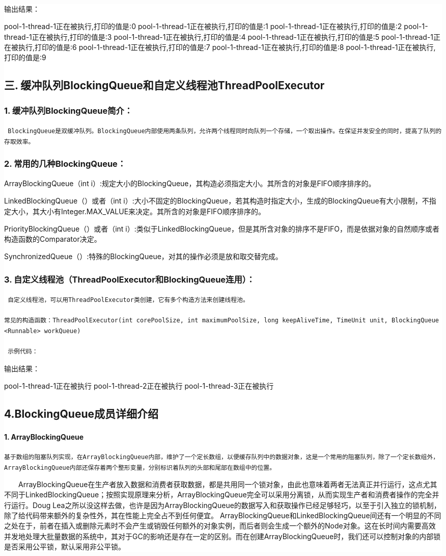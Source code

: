 输出结果：

pool-1-thread-1正在被执行,打印的值是:0
pool-1-thread-1正在被执行,打印的值是:1
pool-1-thread-1正在被执行,打印的值是:2
pool-1-thread-1正在被执行,打印的值是:3
pool-1-thread-1正在被执行,打印的值是:4
pool-1-thread-1正在被执行,打印的值是:5
pool-1-thread-1正在被执行,打印的值是:6
pool-1-thread-1正在被执行,打印的值是:7
pool-1-thread-1正在被执行,打印的值是:8
pool-1-thread-1正在被执行,打印的值是:9

## 三. 缓冲队列BlockingQueue和自定义线程池ThreadPoolExecutor
### 1. 缓冲队列BlockingQueue简介：

     BlockingQueue是双缓冲队列。BlockingQueue内部使用两条队列，允许两个线程同时向队列一个存储，一个取出操作。在保证并发安全的同时，提高了队列的存取效率。

### 2. 常用的几种BlockingQueue：

ArrayBlockingQueue（int i）:规定大小的BlockingQueue，其构造必须指定大小。其所含的对象是FIFO顺序排序的。

LinkedBlockingQueue（）或者（int i）:大小不固定的BlockingQueue，若其构造时指定大小，生成的BlockingQueue有大小限制，不指定大小，其大小有Integer.MAX_VALUE来决定。其所含的对象是FIFO顺序排序的。

PriorityBlockingQueue（）或者（int i）:类似于LinkedBlockingQueue，但是其所含对象的排序不是FIFO，而是依据对象的自然顺序或者构造函数的Comparator决定。

SynchronizedQueue（）:特殊的BlockingQueue，对其的操作必须是放和取交替完成。

### 3. 自定义线程池（ThreadPoolExecutor和BlockingQueue连用）：

     自定义线程池，可以用ThreadPoolExecutor类创建，它有多个构造方法来创建线程池。

    常见的构造函数：ThreadPoolExecutor(int corePoolSize, int maximumPoolSize, long keepAliveTime, TimeUnit unit, BlockingQueue<Runnable> workQueue)

     示例代码：



输出结果：

pool-1-thread-1正在被执行
pool-1-thread-2正在被执行
pool-1-thread-3正在被执行



## 4.BlockingQueue成员详细介绍
#### 1. ArrayBlockingQueue
	基于数组的阻塞队列实现，在ArrayBlockingQueue内部，维护了一个定长数组，以便缓存队列中的数据对象，这是一个常用的阻塞队列，除了一个定长数组外，ArrayBlockingQueue内部还保存着两个整形变量，分别标识着队列的头部和尾部在数组中的位置。
　　ArrayBlockingQueue在生产者放入数据和消费者获取数据，都是共用同一个锁对象，由此也意味着两者无法真正并行运行，这点尤其不同于LinkedBlockingQueue；按照实现原理来分析，ArrayBlockingQueue完全可以采用分离锁，从而实现生产者和消费者操作的完全并行运行。Doug Lea之所以没这样去做，也许是因为ArrayBlockingQueue的数据写入和获取操作已经足够轻巧，以至于引入独立的锁机制，除了给代码带来额外的复杂性外，其在性能上完全占不到任何便宜。 ArrayBlockingQueue和LinkedBlockingQueue间还有一个明显的不同之处在于，前者在插入或删除元素时不会产生或销毁任何额外的对象实例，而后者则会生成一个额外的Node对象。这在长时间内需要高效并发地处理大批量数据的系统中，其对于GC的影响还是存在一定的区别。而在创建ArrayBlockingQueue时，我们还可以控制对象的内部锁是否采用公平锁，默认采用非公平锁。
